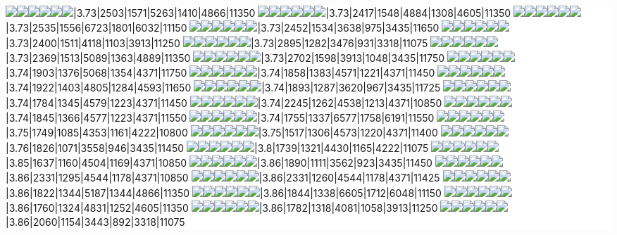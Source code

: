 ![](/item/3153.png)![](/item/3036.png)![](/item/6673.png)![](/item/1001.png)![](/item/1055.png)![](/item/1038.png)|3.73|2503|1571|5263|1410|4866|11350
![](/item/3153.png)![](/item/3036.png)![](/item/3139.png)![](/item/1001.png)![](/item/1055.png)![](/item/1038.png)|3.73|2417|1548|4884|1308|4605|11350
![](/item/3153.png)![](/item/3036.png)![](/item/3156.png)![](/item/1001.png)![](/item/1055.png)![](/item/1038.png)|3.73|2535|1556|6723|1801|6032|11150
![](/item/3153.png)![](/item/3036.png)![](/item/6333.png)![](/item/1001.png)![](/item/1055.png)![](/item/1038.png)|3.73|2452|1534|3638|975|3435|11650
![](/item/3153.png)![](/item/3036.png)![](/item/3814.png)![](/item/1001.png)![](/item/1055.png)![](/item/1038.png)|3.73|2400|1511|4118|1103|3913|11250
![](/item/6676.png)![](/item/3036.png)![](/item/3087.png)![](/item/1001.png)![](/item/1053.png)![](/item/1037.png)|3.73|2895|1282|3476|931|3318|11075
![](/item/3153.png)![](/item/3036.png)![](/item/3026.png)![](/item/1001.png)![](/item/1055.png)![](/item/1038.png)|3.73|2369|1513|5089|1363|4889|11350
![](/item/3153.png)![](/item/3036.png)![](/item/3074.png)![](/item/1001.png)![](/item/1055.png)![](/item/1038.png)|3.73|2702|1598|3913|1048|3435|11750
![](/item/3153.png)![](/item/3091.png)![](/item/3072.png)![](/item/1001.png)![](/item/1055.png)![](/item/1038.png)|3.74|1903|1376|5068|1354|4371|11750
![](/item/3153.png)![](/item/3091.png)![](/item/3004.png)![](/item/1001.png)![](/item/1055.png)![](/item/1038.png)|3.74|1858|1383|4571|1221|4371|11450
![](/item/3153.png)![](/item/3091.png)![](/item/6692.png)![](/item/1001.png)![](/item/1055.png)![](/item/1038.png)|3.74|1922|1403|4805|1284|4593|11650
![](/item/3153.png)![](/item/6676.png)![](/item/3085.png)![](/item/1055.png)![](/item/1038.png)![](/item/1037.png)|3.74|1893|1287|3620|967|3435|11725
![](/item/3153.png)![](/item/3091.png)![](/item/3508.png)![](/item/1001.png)![](/item/1055.png)![](/item/1038.png)|3.74|1784|1345|4579|1223|4371|11450
![](/item/3036.png)![](/item/3091.png)![](/item/3087.png)![](/item/1001.png)![](/item/1053.png)![](/item/1055.png)|3.74|2245|1262|4538|1213|4371|10850
![](/item/3153.png)![](/item/3091.png)![](/item/6696.png)![](/item/1001.png)![](/item/1055.png)![](/item/1038.png)|3.74|1845|1366|4577|1223|4371|11550
![](/item/3153.png)![](/item/3091.png)![](/item/6673.png)![](/item/1001.png)![](/item/1055.png)![](/item/1038.png)|3.74|1755|1337|6577|1758|6191|11550
![](/item/6672.png)![](/item/3091.png)![](/item/3006.png)![](/item/1053.png)![](/item/1038.png)![](/item/1038.png)|3.75|1749|1085|4353|1161|4222|10800
![](/item/3153.png)![](/item/3091.png)![](/item/3085.png)![](/item/1055.png)![](/item/1038.png)![](/item/1036.png)|3.75|1517|1306|4573|1220|4371|11400
![](/item/6672.png)![](/item/3087.png)![](/item/3046.png)![](/item/1053.png)![](/item/1055.png)![](/item/1038.png)|3.76|1826|1071|3558|946|3435|11450
![](/item/3153.png)![](/item/3091.png)![](/item/3006.png)![](/item/1038.png)![](/item/1038.png)![](/item/1037.png)|3.8|1739|1321|4430|1165|4222|11075
![](/item/6672.png)![](/item/3091.png)![](/item/3087.png)![](/item/1001.png)![](/item/1053.png)![](/item/1055.png)|3.85|1637|1160|4504|1169|4371|10850
![](/item/6672.png)![](/item/3046.png)![](/item/3095.png)![](/item/1053.png)![](/item/1055.png)![](/item/1038.png)|3.86|1890|1111|3562|923|3435|11450
![](/item/3036.png)![](/item/3091.png)![](/item/3095.png)![](/item/1001.png)![](/item/1053.png)![](/item/1055.png)|3.86|2331|1295|4544|1178|4371|10850
![](/item/3036.png)![](/item/3091.png)![](/item/3094.png)![](/item/1053.png)![](/item/1055.png)![](/item/1037.png)|3.86|2331|1260|4544|1178|4371|11425
![](/item/6672.png)![](/item/3153.png)![](/item/6673.png)![](/item/1001.png)![](/item/1055.png)![](/item/1038.png)|3.86|1822|1344|5187|1344|4866|11350
![](/item/6672.png)![](/item/3153.png)![](/item/3156.png)![](/item/1001.png)![](/item/1055.png)![](/item/1038.png)|3.86|1844|1338|6605|1712|6048|11150
![](/item/6672.png)![](/item/3153.png)![](/item/3139.png)![](/item/1001.png)![](/item/1055.png)![](/item/1038.png)|3.86|1760|1324|4831|1252|4605|11350
![](/item/6672.png)![](/item/3153.png)![](/item/3814.png)![](/item/1001.png)![](/item/1055.png)![](/item/1038.png)|3.86|1782|1318|4081|1058|3913|11250
![](/item/6672.png)![](/item/6676.png)![](/item/3087.png)![](/item/1001.png)![](/item/1053.png)![](/item/1037.png)|3.86|2060|1154|3443|892|3318|11075

